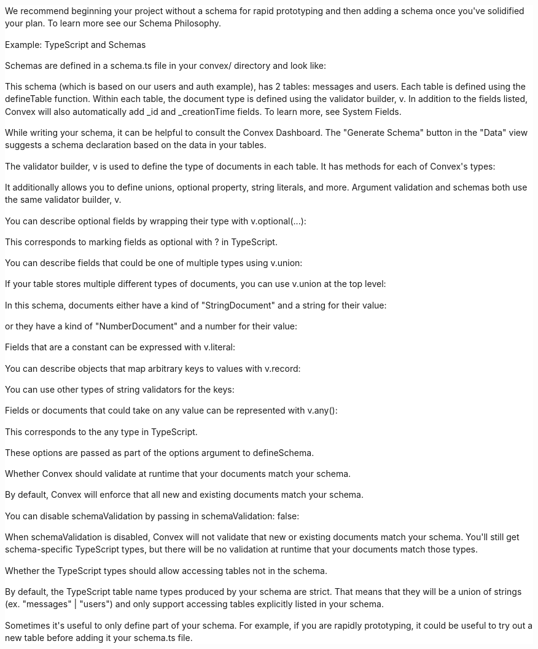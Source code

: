 We recommend beginning your project without a schema for rapid prototyping and then adding a schema once you've solidified your plan. To learn more see our Schema Philosophy.

Example: TypeScript and Schemas

Schemas are defined in a schema.ts file in your convex/ directory and look like:

This schema (which is based on our users and auth example), has 2 tables: messages and users. Each table is defined using the defineTable function. Within each table, the document type is defined using the validator builder, v. In addition to the fields listed, Convex will also automatically add _id and _creationTime fields. To learn more, see System Fields.

While writing your schema, it can be helpful to consult the Convex Dashboard. The "Generate Schema" button in the "Data" view suggests a schema declaration based on the data in your tables.

The validator builder, v is used to define the type of documents in each table. It has methods for each of Convex's types:

It additionally allows you to define unions, optional property, string literals, and more. Argument validation and schemas both use the same validator builder, v.

You can describe optional fields by wrapping their type with v.optional(...):

This corresponds to marking fields as optional with ? in TypeScript.

You can describe fields that could be one of multiple types using v.union:

If your table stores multiple different types of documents, you can use v.union at the top level:

In this schema, documents either have a kind of "StringDocument" and a string for their value:

or they have a kind of "NumberDocument" and a number for their value:

Fields that are a constant can be expressed with v.literal:

You can describe objects that map arbitrary keys to values with v.record:

You can use other types of string validators for the keys:

Fields or documents that could take on any value can be represented with v.any():

This corresponds to the any type in TypeScript.

These options are passed as part of the options argument to defineSchema.

Whether Convex should validate at runtime that your documents match your schema.

By default, Convex will enforce that all new and existing documents match your schema.

You can disable schemaValidation by passing in schemaValidation: false:

When schemaValidation is disabled, Convex will not validate that new or existing documents match your schema. You'll still get schema-specific TypeScript types, but there will be no validation at runtime that your documents match those types.

Whether the TypeScript types should allow accessing tables not in the schema.

By default, the TypeScript table name types produced by your schema are strict. That means that they will be a union of strings (ex. "messages" | "users") and only support accessing tables explicitly listed in your schema.

Sometimes it's useful to only define part of your schema. For example, if you are rapidly prototyping, it could be useful to try out a new table before adding it your schema.ts file.
